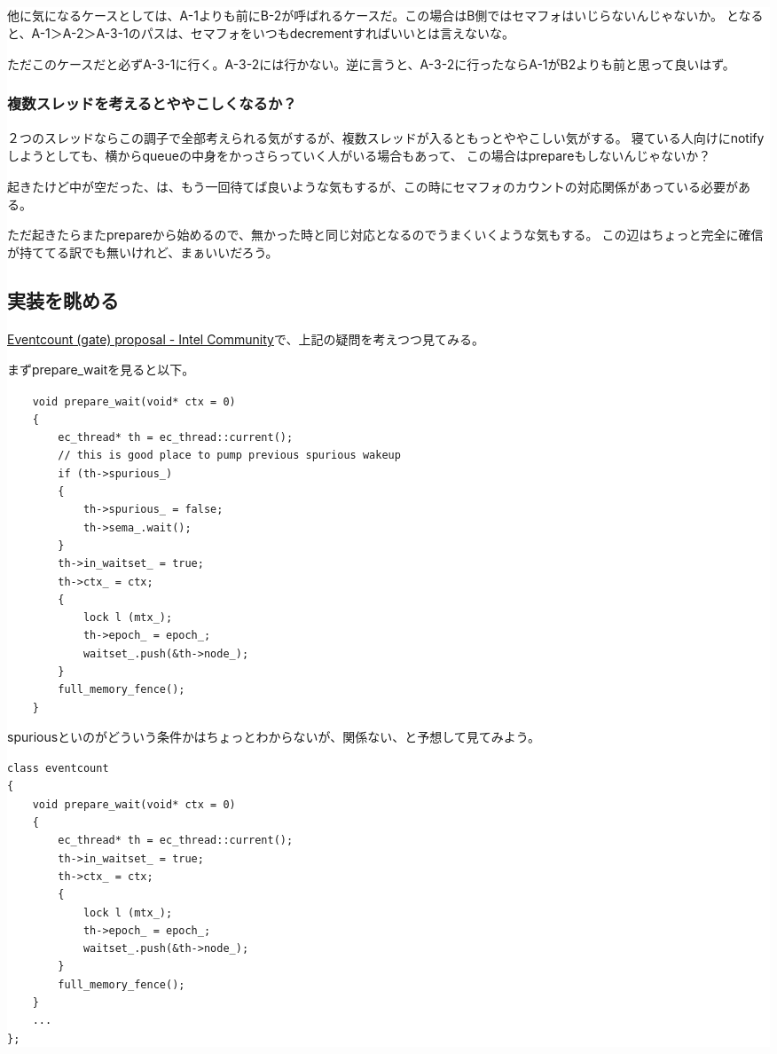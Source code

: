 他に気になるケースとしては、A-1よりも前にB-2が呼ばれるケースだ。この場合はB側ではセマフォはいじらないんじゃないか。
となると、A-1＞A-2＞A-3-1のパスは、セマフォをいつもdecrementすればいいとは言えないな。

ただこのケースだと必ずA-3-1に行く。A-3-2には行かない。逆に言うと、A-3-2に行ったならA-1がB2よりも前と思って良いはず。

### 複数スレッドを考えるとややこしくなるか？

２つのスレッドならこの調子で全部考えられる気がするが、複数スレッドが入るともっとややこしい気がする。
寝ている人向けにnotifyしようとしても、横からqueueの中身をかっさらっていく人がいる場合もあって、
この場合はprepareもしないんじゃないか？

起きたけど中が空だった、は、もう一回待てば良いような気もするが、この時にセマフォのカウントの対応関係があっている必要がある。

ただ起きたらまたprepareから始めるので、無かった時と同じ対応となるのでうまくいくような気もする。
この辺はちょっと完全に確信が持ててる訳でも無いけれど、まぁいいだろう。

## 実装を眺める

[Eventcount (gate) proposal - Intel Community](https://community.intel.com/t5/Intel-oneAPI-Threading-Building/Eventcount-gate-proposal/m-p/888095)で、上記の疑問を考えつつ見てみる。

まずprepare_waitを見ると以下。

```
    void prepare_wait(void* ctx = 0)
    {
        ec_thread* th = ec_thread::current();
        // this is good place to pump previous spurious wakeup
        if (th->spurious_)
        {
            th->spurious_ = false;
            th->sema_.wait();
        }
        th->in_waitset_ = true;
        th->ctx_ = ctx;
        {
            lock l (mtx_);
            th->epoch_ = epoch_;
            waitset_.push(&th->node_);
        }
        full_memory_fence();
    }
```

spuriousといのがどういう条件かはちょっとわからないが、関係ない、と予想して見てみよう。

```
class eventcount
{
    void prepare_wait(void* ctx = 0)
    {
        ec_thread* th = ec_thread::current();
        th->in_waitset_ = true;
        th->ctx_ = ctx;
        {
            lock l (mtx_);
            th->epoch_ = epoch_;
            waitset_.push(&th->node_);
        }
        full_memory_fence();
    }
    ...
};
```
